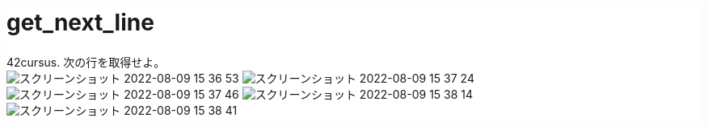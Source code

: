 # get_next_line
42cursus. 
次の行を取得せよ。  
<img width="978" alt="スクリーンショット 2022-08-09 15 36 53" src="https://user-images.githubusercontent.com/62596047/183581351-bff8b9aa-54c7-4ba9-ad16-582e39a2667b.png">
<img width="979" alt="スクリーンショット 2022-08-09 15 37 24" src="https://user-images.githubusercontent.com/62596047/183581367-e9ac63f1-6a26-4adb-8c2c-1feced361d67.png">
<img width="978" alt="スクリーンショット 2022-08-09 15 37 46" src="https://user-images.githubusercontent.com/62596047/183581380-668a28e8-e33a-44a6-8396-8b36c0d8186c.png">
<img width="978" alt="スクリーンショット 2022-08-09 15 38 14" src="https://user-images.githubusercontent.com/62596047/183581386-9d988ba9-93b0-4205-a8a0-a9a2f47a197e.png">
<img width="976" alt="スクリーンショット 2022-08-09 15 38 41" src="https://user-images.githubusercontent.com/62596047/183581392-956738fc-9452-4648-9423-b79b88498aaa.png">
